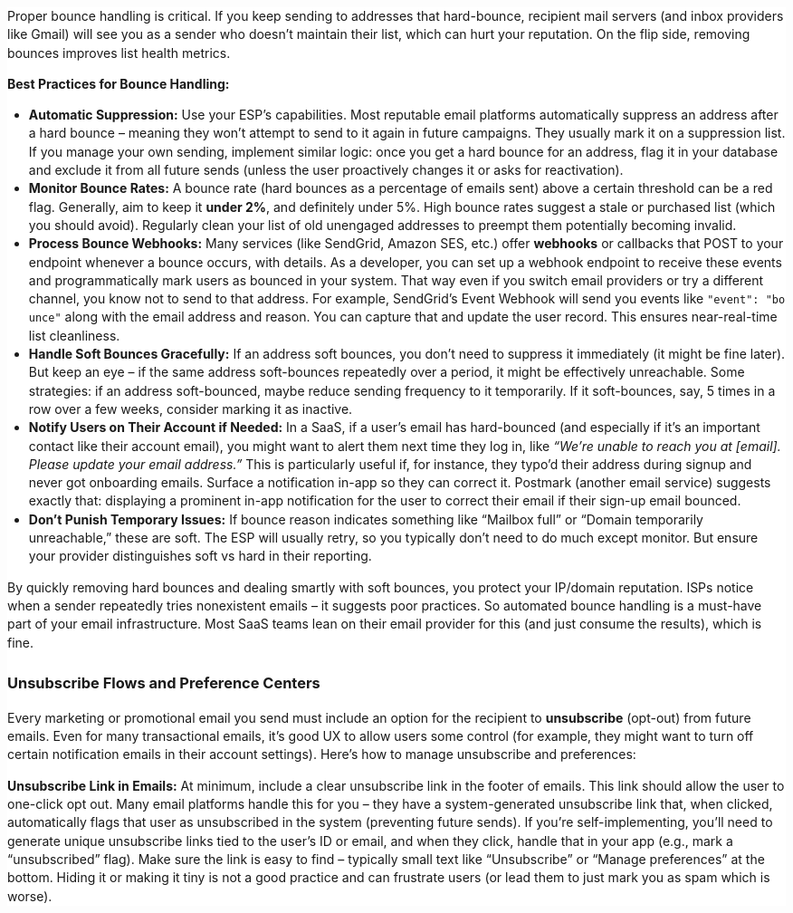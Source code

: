 Proper bounce handling is critical. If you keep sending to addresses that hard-bounce, recipient mail servers (and inbox providers like Gmail) will see you as a sender who doesn’t maintain their list, which can hurt your reputation. On the flip side, removing bounces improves list health metrics.

**Best Practices for Bounce Handling:**

- **Automatic Suppression:** Use your ESP’s capabilities. Most reputable email platforms automatically suppress an address after a hard bounce – meaning they won’t attempt to send to it again in future campaigns. They usually mark it on a suppression list. If you manage your own sending, implement similar logic: once you get a hard bounce for an address, flag it in your database and exclude it from all future sends (unless the user proactively changes it or asks for reactivation).
- **Monitor Bounce Rates:** A bounce rate (hard bounces as a percentage of emails sent) above a certain threshold can be a red flag. Generally, aim to keep it **under 2%**, and definitely under 5%. High bounce rates suggest a stale or purchased list (which you should avoid). Regularly clean your list of old unengaged addresses to preempt them potentially becoming invalid.
- **Process Bounce Webhooks:** Many services (like SendGrid, Amazon SES, etc.) offer **webhooks** or callbacks that POST to your endpoint whenever a bounce occurs, with details. As a developer, you can set up a webhook endpoint to receive these events and programmatically mark users as bounced in your system. That way even if you switch email providers or try a different channel, you know not to send to that address. For example, SendGrid’s Event Webhook will send you events like `"event": "bounce"` along with the email address and reason. You can capture that and update the user record. This ensures near-real-time list cleanliness.
- **Handle Soft Bounces Gracefully:** If an address soft bounces, you don’t need to suppress it immediately (it might be fine later). But keep an eye – if the same address soft-bounces repeatedly over a period, it might be effectively unreachable. Some strategies: if an address soft-bounced, maybe reduce sending frequency to it temporarily. If it soft-bounces, say, 5 times in a row over a few weeks, consider marking it as inactive.
- **Notify Users on Their Account if Needed:** In a SaaS, if a user’s email has hard-bounced (and especially if it’s an important contact like their account email), you might want to alert them next time they log in, like _“We’re unable to reach you at \[email]. Please update your email address.”_ This is particularly useful if, for instance, they typo’d their address during signup and never got onboarding emails. Surface a notification in-app so they can correct it. Postmark (another email service) suggests exactly that: displaying a prominent in-app notification for the user to correct their email if their sign-up email bounced.
- **Don’t Punish Temporary Issues:** If bounce reason indicates something like “Mailbox full” or “Domain temporarily unreachable,” these are soft. The ESP will usually retry, so you typically don’t need to do much except monitor. But ensure your provider distinguishes soft vs hard in their reporting.

By quickly removing hard bounces and dealing smartly with soft bounces, you protect your IP/domain reputation. ISPs notice when a sender repeatedly tries nonexistent emails – it suggests poor practices. So automated bounce handling is a must-have part of your email infrastructure. Most SaaS teams lean on their email provider for this (and just consume the results), which is fine.

### Unsubscribe Flows and Preference Centers

Every marketing or promotional email you send must include an option for the recipient to **unsubscribe** (opt-out) from future emails. Even for many transactional emails, it’s good UX to allow users some control (for example, they might want to turn off certain notification emails in their account settings). Here’s how to manage unsubscribe and preferences:

**Unsubscribe Link in Emails:** At minimum, include a clear unsubscribe link in the footer of emails. This link should allow the user to one-click opt out. Many email platforms handle this for you – they have a system-generated unsubscribe link that, when clicked, automatically flags that user as unsubscribed in the system (preventing future sends). If you’re self-implementing, you’ll need to generate unique unsubscribe links tied to the user’s ID or email, and when they click, handle that in your app (e.g., mark a “unsubscribed” flag). Make sure the link is easy to find – typically small text like “Unsubscribe” or “Manage preferences” at the bottom. Hiding it or making it tiny is not a good practice and can frustrate users (or lead them to just mark you as spam which is worse).
